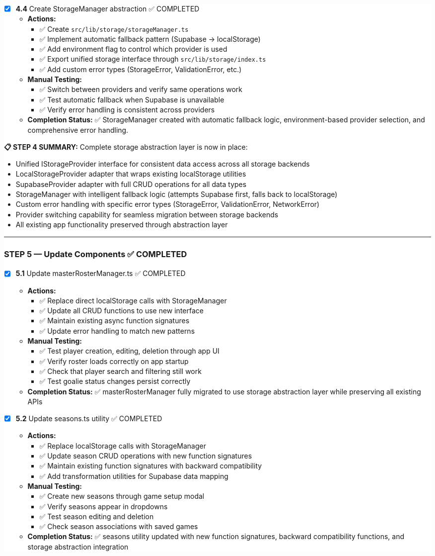 - [x] **4.4** Create StorageManager abstraction ✅ COMPLETED
  - **Actions:**
    - ✅ Create `src/lib/storage/storageManager.ts`
    - ✅ Implement automatic fallback pattern (Supabase → localStorage)
    - ✅ Add environment flag to control which provider is used
    - ✅ Export unified storage interface through `src/lib/storage/index.ts`
    - ✅ Add custom error types (StorageError, ValidationError, etc.)
  - **Manual Testing:**
    - ✅ Switch between providers and verify same operations work
    - ✅ Test automatic fallback when Supabase is unavailable
    - ✅ Verify error handling is consistent across providers
  - **Completion Status:** ✅ StorageManager created with automatic fallback logic, environment-based provider selection, and comprehensive error handling.

**📋 STEP 4 SUMMARY:** 
Complete storage abstraction layer is now in place:
- Unified IStorageProvider interface for consistent data access across all storage backends
- LocalStorageProvider adapter that wraps existing localStorage utilities
- SupabaseProvider adapter with full CRUD operations for all data types
- StorageManager with intelligent fallback logic (attempts Supabase first, falls back to localStorage)
- Custom error handling with specific error types (StorageError, ValidationError, NetworkError)
- Provider switching capability for seamless migration between storage backends
- All existing app functionality preserved through abstraction layer

---

### **STEP 5 — Update Components** ✅ COMPLETED

- [x] **5.1** Update masterRosterManager.ts ✅ COMPLETED
  - **Actions:**
    - ✅ Replace direct localStorage calls with StorageManager
    - ✅ Update all CRUD functions to use new interface
    - ✅ Maintain existing async function signatures
    - ✅ Update error handling to match new patterns
  - **Manual Testing:**
    - ✅ Test player creation, editing, deletion through app UI
    - ✅ Verify roster loads correctly on app startup
    - ✅ Check that player search and filtering still work
    - ✅ Test goalie status changes persist correctly
  - **Completion Status:** ✅ masterRosterManager fully migrated to use storage abstraction layer while preserving all existing APIs

- [x] **5.2** Update seasons.ts utility ✅ COMPLETED
  - **Actions:**
    - ✅ Replace localStorage calls with StorageManager
    - ✅ Update season CRUD operations with new function signatures
    - ✅ Maintain existing function signatures with backward compatibility
    - ✅ Add transformation utilities for Supabase data mapping
  - **Manual Testing:**
    - ✅ Create new seasons through game setup modal
    - ✅ Verify seasons appear in dropdowns
    - ✅ Test season editing and deletion
    - ✅ Check season associations with saved games
  - **Completion Status:** ✅ seasons utility updated with new function signatures, backward compatibility functions, and storage abstraction integration
